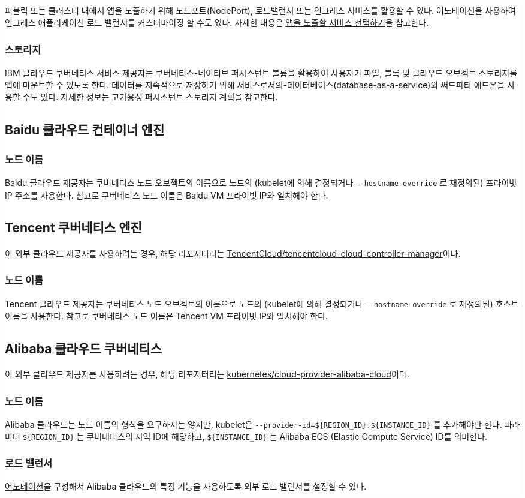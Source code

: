 퍼블릭 또는 클러스터 내에서 앱을 노출하기 위해 노드포트(NodePort), 로드밸런서 또는 인그레스 서비스를 활용할 수 있다. 어노테이션을 사용하여 인그레스 애플리케이션 로드 밸런서를 커스터마이징 할 수도 있다. 자세한 내용은 [앱을 노출할 서비스 선택하기](https://cloud.ibm.com/docs/containers?topic=containers-cs_network_planning#cs_network_planning)을 참고한다.

### 스토리지
IBM 클라우드 쿠버네티스 서비스 제공자는 쿠버네티스-네이티브 퍼시스턴트 볼륨을 활용하여 사용자가 파일, 블록 및 클라우드 오브젝트 스토리지를 앱에 마운트할 수 있도록 한다. 데이터를 지속적으로 저장하기 위해 서비스로서의-데이터베이스(database-as-a-service)와 써드파티 애드온을 사용할 수도 있다. 자세한 정보는 [고가용성 퍼시스턴트 스토리지 계획](https://cloud.ibm.com/docs/containers?topic=containers-storage_planning#storage_planning)을 참고한다.

## Baidu 클라우드 컨테이너 엔진

### 노드 이름

Baidu 클라우드 제공자는 쿠버네티스 노드 오브젝트의 이름으로 노드의 (kubelet에 의해 결정되거나 `--hostname-override` 로 재정의된) 프라이빗 IP 주소를 사용한다.
참고로 쿠버네티스 노드 이름은 Baidu VM 프라이빗 IP와 일치해야 한다.

## Tencent 쿠버네티스 엔진
이 외부 클라우드 제공자를 사용하려는 경우, 해당 리포지터리는 [TencentCloud/tencentcloud-cloud-controller-manager](https://github.com/TencentCloud/tencentcloud-cloud-controller-manager)이다.

### 노드 이름

Tencent 클라우드 제공자는 쿠버네티스 노드 오브젝트의 이름으로 노드의 (kubelet에 의해 결정되거나 `--hostname-override` 로 재정의된) 호스트 이름을 사용한다.
참고로 쿠버네티스 노드 이름은 Tencent VM 프라이빗 IP와 일치해야 한다.

## Alibaba 클라우드 쿠버네티스

 이 외부 클라우드 제공자를 사용하려는 경우, 해당 리포지터리는 [kubernetes/cloud-provider-alibaba-cloud](https://github.com/kubernetes/cloud-provider-alibaba-cloud)이다.

### 노드 이름

Alibaba 클라우드는 노드 이름의 형식을 요구하지는 않지만, kubelet은 `--provider-id=${REGION_ID}.${INSTANCE_ID}` 를 추가해야만 한다. 파라미터 `${REGION_ID}` 는 쿠버네티스의 지역 ID에 해당하고, `${INSTANCE_ID}` 는 Alibaba ECS (Elastic Compute Service) ID를 의미한다.

### 로드 밸런서

[어노테이션](https://www.alibabacloud.com/help/en/doc-detail/86531.htm)을 구성해서 Alibaba 클라우드의 특정 기능을 사용하도록 외부 로드 밸런서를 설정할 수 있다.
